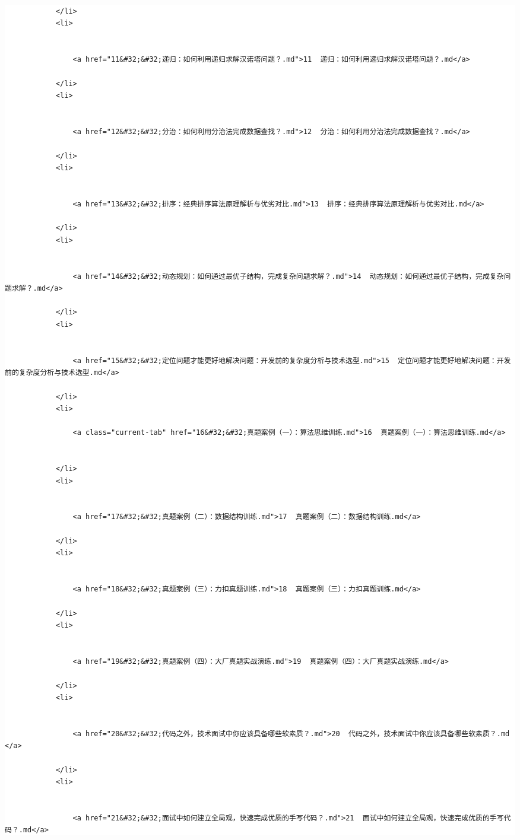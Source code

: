                 </li>
                <li>

                    
                    <a href="11&#32;&#32;递归：如何利用递归求解汉诺塔问题？.md">11  递归：如何利用递归求解汉诺塔问题？.md</a>

                </li>
                <li>

                    
                    <a href="12&#32;&#32;分治：如何利用分治法完成数据查找？.md">12  分治：如何利用分治法完成数据查找？.md</a>

                </li>
                <li>

                    
                    <a href="13&#32;&#32;排序：经典排序算法原理解析与优劣对比.md">13  排序：经典排序算法原理解析与优劣对比.md</a>

                </li>
                <li>

                    
                    <a href="14&#32;&#32;动态规划：如何通过最优子结构，完成复杂问题求解？.md">14  动态规划：如何通过最优子结构，完成复杂问题求解？.md</a>

                </li>
                <li>

                    
                    <a href="15&#32;&#32;定位问题才能更好地解决问题：开发前的复杂度分析与技术选型.md">15  定位问题才能更好地解决问题：开发前的复杂度分析与技术选型.md</a>

                </li>
                <li>

                    <a class="current-tab" href="16&#32;&#32;真题案例（一）：算法思维训练.md">16  真题案例（一）：算法思维训练.md</a>
                    

                </li>
                <li>

                    
                    <a href="17&#32;&#32;真题案例（二）：数据结构训练.md">17  真题案例（二）：数据结构训练.md</a>

                </li>
                <li>

                    
                    <a href="18&#32;&#32;真题案例（三）：力扣真题训练.md">18  真题案例（三）：力扣真题训练.md</a>

                </li>
                <li>

                    
                    <a href="19&#32;&#32;真题案例（四）：大厂真题实战演练.md">19  真题案例（四）：大厂真题实战演练.md</a>

                </li>
                <li>

                    
                    <a href="20&#32;&#32;代码之外，技术面试中你应该具备哪些软素质？.md">20  代码之外，技术面试中你应该具备哪些软素质？.md</a>

                </li>
                <li>

                    
                    <a href="21&#32;&#32;面试中如何建立全局观，快速完成优质的手写代码？.md">21  面试中如何建立全局观，快速完成优质的手写代码？.md</a>
